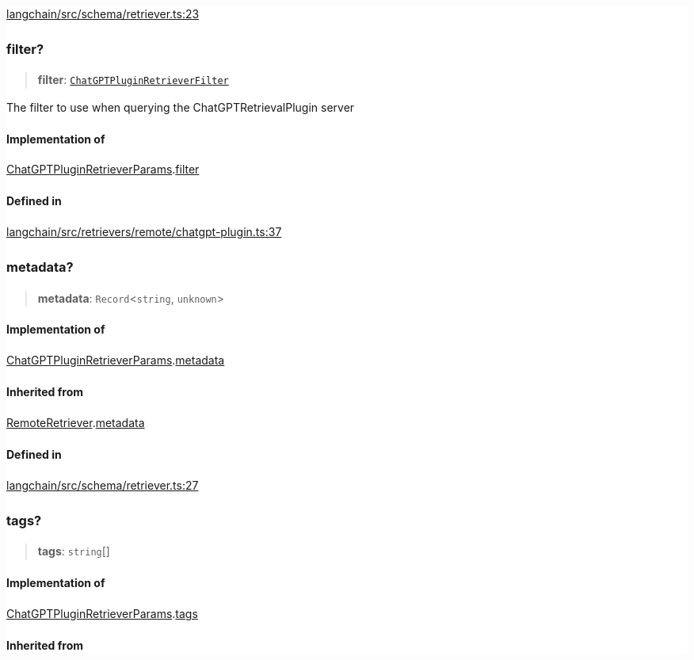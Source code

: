 [langchain/src/schema/retriever.ts:23](https://github.com/hwchase17/langchainjs/blob/1c1274d/langchain/src/schema/retriever.ts#L23)

### filter?[](#filter "Direct link to filter?")

> **filter**: [`ChatGPTPluginRetrieverFilter`](/docs/api/retrievers_remote/interfaces/ChatGPTPluginRetrieverFilter)

The filter to use when querying the ChatGPTRetrievalPlugin server

#### Implementation of[](#implementation-of-4 "Direct link to Implementation of")

[ChatGPTPluginRetrieverParams](/docs/api/retrievers_remote/interfaces/ChatGPTPluginRetrieverParams).[filter](/docs/api/retrievers_remote/interfaces/ChatGPTPluginRetrieverParams#filter)

#### Defined in[](#defined-in-10 "Direct link to Defined in")

[langchain/src/retrievers/remote/chatgpt-plugin.ts:37](https://github.com/hwchase17/langchainjs/blob/1c1274d/langchain/src/retrievers/remote/chatgpt-plugin.ts#L37)

### metadata?[](#metadata "Direct link to metadata?")

> **metadata**: `Record`<`string`, `unknown`\>

#### Implementation of[](#implementation-of-5 "Direct link to Implementation of")

[ChatGPTPluginRetrieverParams](/docs/api/retrievers_remote/interfaces/ChatGPTPluginRetrieverParams).[metadata](/docs/api/retrievers_remote/interfaces/ChatGPTPluginRetrieverParams#metadata)

#### Inherited from[](#inherited-from-7 "Direct link to Inherited from")

[RemoteRetriever](/docs/api/retrievers_remote/classes/RemoteRetriever).[metadata](/docs/api/retrievers_remote/classes/RemoteRetriever#metadata)

#### Defined in[](#defined-in-11 "Direct link to Defined in")

[langchain/src/schema/retriever.ts:27](https://github.com/hwchase17/langchainjs/blob/1c1274d/langchain/src/schema/retriever.ts#L27)

### tags?[](#tags "Direct link to tags?")

> **tags**: `string`\[\]

#### Implementation of[](#implementation-of-6 "Direct link to Implementation of")

[ChatGPTPluginRetrieverParams](/docs/api/retrievers_remote/interfaces/ChatGPTPluginRetrieverParams).[tags](/docs/api/retrievers_remote/interfaces/ChatGPTPluginRetrieverParams#tags)

#### Inherited from[](#inherited-from-8 "Direct link to Inherited from")
